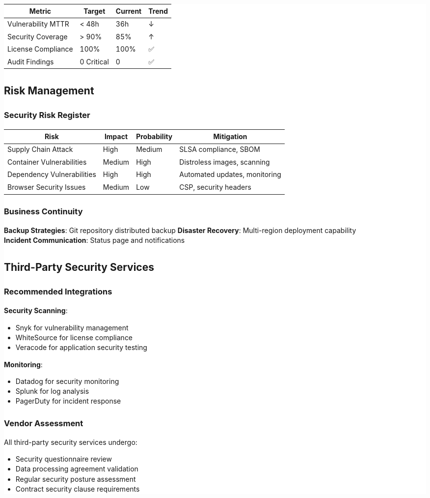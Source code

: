 | Metric | Target | Current | Trend |
|--------|--------|---------|-------|
| Vulnerability MTTR | < 48h | 36h | ↓ |
| Security Coverage | > 90% | 85% | ↑ |
| License Compliance | 100% | 100% | ✅ |
| Audit Findings | 0 Critical | 0 | ✅ |

## Risk Management

### Security Risk Register

| Risk | Impact | Probability | Mitigation |
|------|--------|-------------|------------|
| Supply Chain Attack | High | Medium | SLSA compliance, SBOM |
| Container Vulnerabilities | Medium | High | Distroless images, scanning |  
| Dependency Vulnerabilities | High | High | Automated updates, monitoring |
| Browser Security Issues | Medium | Low | CSP, security headers |

### Business Continuity

**Backup Strategies**: Git repository distributed backup
**Disaster Recovery**: Multi-region deployment capability  
**Incident Communication**: Status page and notifications

## Third-Party Security Services

### Recommended Integrations

**Security Scanning**:
- Snyk for vulnerability management
- WhiteSource for license compliance
- Veracode for application security testing

**Monitoring**:
- Datadog for security monitoring
- Splunk for log analysis
- PagerDuty for incident response

### Vendor Assessment

All third-party security services undergo:
- Security questionnaire review
- Data processing agreement validation
- Regular security posture assessment
- Contract security clause requirements

